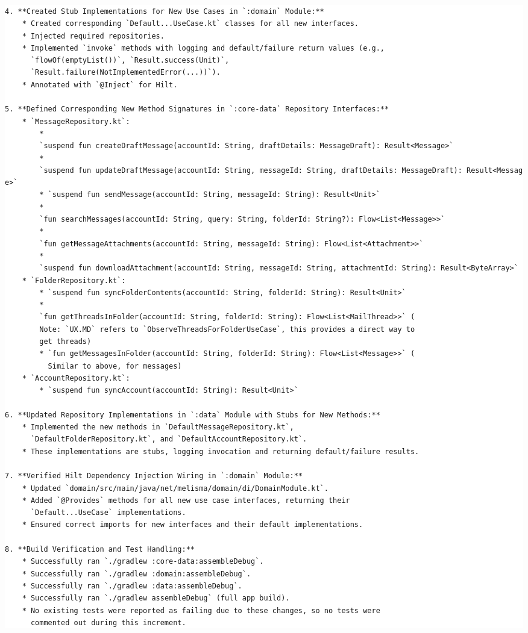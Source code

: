     4. **Created Stub Implementations for New Use Cases in `:domain` Module:**
        * Created corresponding `Default...UseCase.kt` classes for all new interfaces.
        * Injected required repositories.
        * Implemented `invoke` methods with logging and default/failure return values (e.g.,
          `flowOf(emptyList())`, `Result.success(Unit)`,
          `Result.failure(NotImplementedError(...))`).
        * Annotated with `@Inject` for Hilt.

    5. **Defined Corresponding New Method Signatures in `:core-data` Repository Interfaces:**
        * `MessageRepository.kt`:
            *
            `suspend fun createDraftMessage(accountId: String, draftDetails: MessageDraft): Result<Message>`
            *
            `suspend fun updateDraftMessage(accountId: String, messageId: String, draftDetails: MessageDraft): Result<Message>`
            * `suspend fun sendMessage(accountId: String, messageId: String): Result<Unit>`
            *
            `fun searchMessages(accountId: String, query: String, folderId: String?): Flow<List<Message>>`
            *
            `fun getMessageAttachments(accountId: String, messageId: String): Flow<List<Attachment>>`
            *
            `suspend fun downloadAttachment(accountId: String, messageId: String, attachmentId: String): Result<ByteArray>`
        * `FolderRepository.kt`:
            * `suspend fun syncFolderContents(accountId: String, folderId: String): Result<Unit>`
            *
            `fun getThreadsInFolder(accountId: String, folderId: String): Flow<List<MailThread>>` (
            Note: `UX.MD` refers to `ObserveThreadsForFolderUseCase`, this provides a direct way to
            get threads)
            * `fun getMessagesInFolder(accountId: String, folderId: String): Flow<List<Message>>` (
              Similar to above, for messages)
        * `AccountRepository.kt`:
            * `suspend fun syncAccount(accountId: String): Result<Unit>`

    6. **Updated Repository Implementations in `:data` Module with Stubs for New Methods:**
        * Implemented the new methods in `DefaultMessageRepository.kt`,
          `DefaultFolderRepository.kt`, and `DefaultAccountRepository.kt`.
        * These implementations are stubs, logging invocation and returning default/failure results.

    7. **Verified Hilt Dependency Injection Wiring in `:domain` Module:**
        * Updated `domain/src/main/java/net/melisma/domain/di/DomainModule.kt`.
        * Added `@Provides` methods for all new use case interfaces, returning their
          `Default...UseCase` implementations.
        * Ensured correct imports for new interfaces and their default implementations.

    8. **Build Verification and Test Handling:**
        * Successfully ran `./gradlew :core-data:assembleDebug`.
        * Successfully ran `./gradlew :domain:assembleDebug`.
        * Successfully ran `./gradlew :data:assembleDebug`.
        * Successfully ran `./gradlew assembleDebug` (full app build).
        * No existing tests were reported as failing due to these changes, so no tests were
          commented out during this increment.
